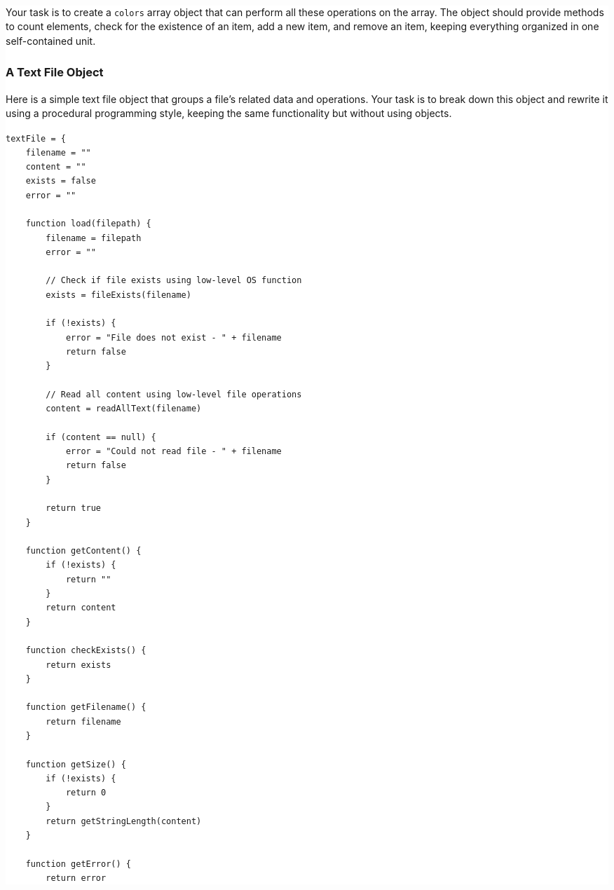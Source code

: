 Your task is to create a `colors` array object that can perform all these operations on the array. The object should provide methods to count elements, check for the existence of an item, add a new item, and remove an item, keeping everything organized in one self-contained unit.

### A Text File Object

Here is a simple text file object that groups a file’s related data and operations. Your task is to break down this object and rewrite it using a procedural programming style, keeping the same functionality but without using objects.

```
textFile = {
    filename = ""
    content = ""
    exists = false
    error = ""
   
    function load(filepath) {
        filename = filepath
        error = ""
       
        // Check if file exists using low-level OS function
        exists = fileExists(filename)
       
        if (!exists) {
            error = "File does not exist - " + filename
            return false
        }
       
        // Read all content using low-level file operations
        content = readAllText(filename)
       
        if (content == null) {
            error = "Could not read file - " + filename
            return false
        }
       
        return true
    }
   
    function getContent() {
        if (!exists) {
            return ""
        }
        return content
    }
   
    function checkExists() {
        return exists
    }
   
    function getFilename() {
        return filename
    }
   
    function getSize() {
        if (!exists) {
            return 0
        }
        return getStringLength(content)
    }
   
    function getError() {
        return error
```